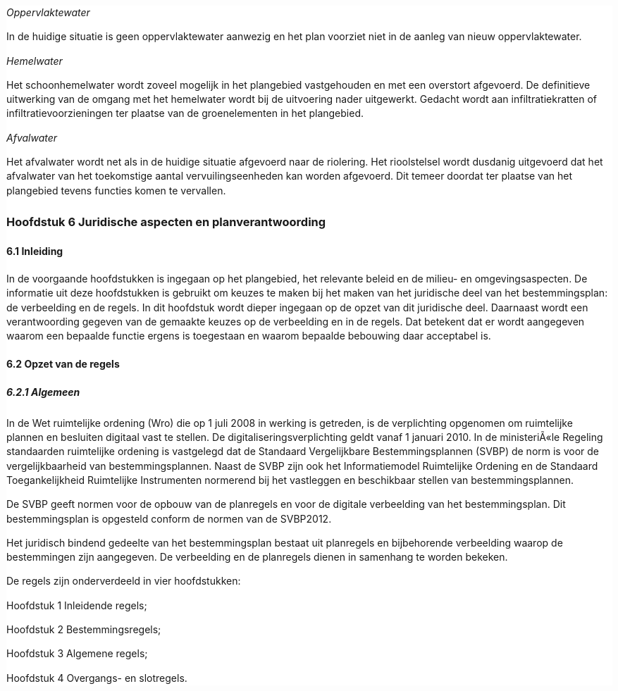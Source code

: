 *Oppervlaktewater*

In de huidige situatie is geen oppervlaktewater aanwezig en het plan voorziet niet in de aanleg van nieuw oppervlaktewater.

*Hemelwater*

Het schoonhemelwater wordt zoveel mogelijk in het plangebied vastgehouden en met een overstort afgevoerd. De definitieve uitwerking van de omgang met het hemelwater wordt bij de uitvoering nader uitgewerkt. Gedacht wordt aan infiltratiekratten of infiltratievoorzieningen ter plaatse van de groenelementen in het plangebied.

*Afvalwater*

Het afvalwater wordt net als in de huidige situatie afgevoerd naar de riolering. Het rioolstelsel wordt dusdanig uitgevoerd dat het afvalwater van het toekomstige aantal vervuilingseenheden kan worden afgevoerd. Dit temeer doordat ter plaatse van het plangebied tevens functies komen te vervallen.

### Hoofdstuk 6 Juridische aspecten en planverantwoording

#### 6\.1 Inleiding

In de voorgaande hoofdstukken is ingegaan op het plangebied, het relevante beleid en de milieu\- en omgevingsaspecten. De informatie uit deze hoofdstukken is gebruikt om keuzes te maken bij het maken van het juridische deel van het bestemmingsplan: de verbeelding en de regels. In dit hoofdstuk wordt dieper ingegaan op de opzet van dit juridische deel. Daarnaast wordt een verantwoording gegeven van de gemaakte keuzes op de verbeelding en in de regels. Dat betekent dat er wordt aangegeven waarom een bepaalde functie ergens is toegestaan en waarom bepaalde bebouwing daar acceptabel is.

#### 6\.2 Opzet van de regels

##### 6\.2\.1 Algemeen

In de Wet ruimtelijke ordening (Wro) die op 1 juli 2008 in werking is getreden, is de verplichting opgenomen om ruimtelijke plannen en besluiten digitaal vast te stellen. De digitaliseringsverplichting geldt vanaf 1 januari 2010\. In de ministeriÃ«le Regeling standaarden ruimtelijke ordening is vastgelegd dat de Standaard Vergelijkbare Bestemmingsplannen (SVBP) de norm is voor de vergelijkbaarheid van bestemmingsplannen. Naast de SVBP zijn ook het Informatiemodel Ruimtelijke Ordening en de Standaard Toegankelijkheid Ruimtelijke Instrumenten normerend bij het vastleggen en beschikbaar stellen van bestemmingsplannen.

De SVBP geeft normen voor de opbouw van de planregels en voor de digitale verbeelding van het bestemmingsplan. Dit bestemmingsplan is opgesteld conform de normen van de SVBP2012\.

Het juridisch bindend gedeelte van het bestemmingsplan bestaat uit planregels en bijbehorende verbeelding waarop de bestemmingen zijn aangegeven. De verbeelding en de planregels dienen in samenhang te worden bekeken.

De regels zijn onderverdeeld in vier hoofdstukken:

Hoofdstuk 1 Inleidende regels;

Hoofdstuk 2 Bestemmingsregels;

Hoofdstuk 3 Algemene regels;

Hoofdstuk 4 Overgangs\- en slotregels.
